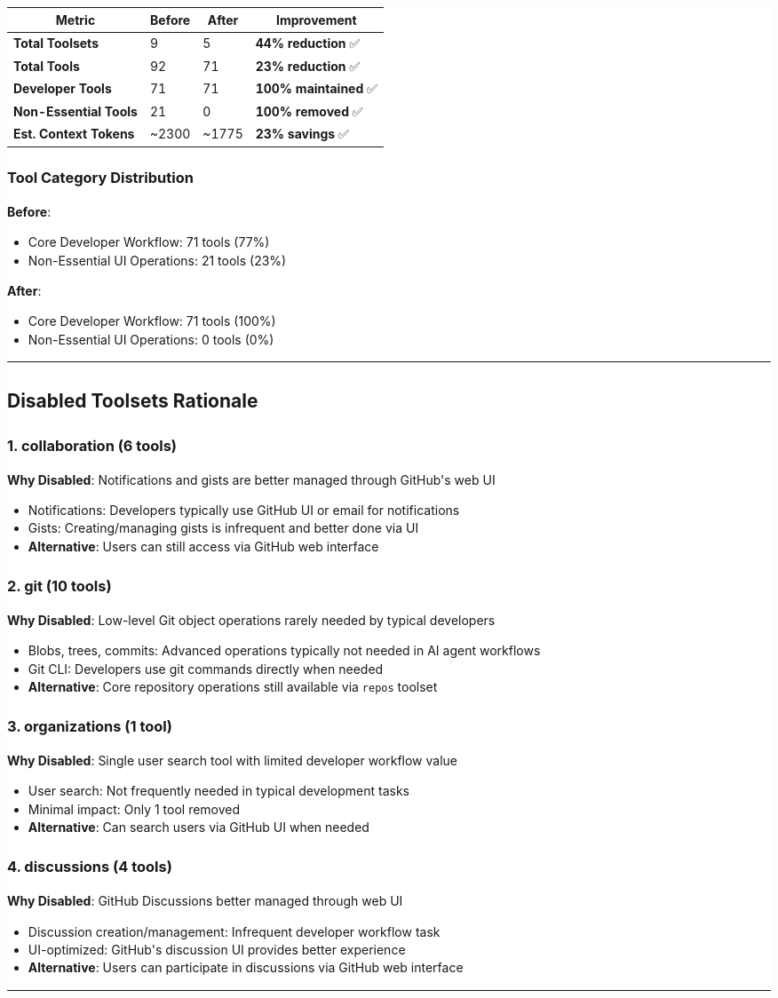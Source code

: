 | Metric | Before | After | Improvement |
|--------|--------|-------|-------------|
| **Total Toolsets** | 9 | 5 | **44% reduction** ✅ |
| **Total Tools** | 92 | 71 | **23% reduction** ✅ |
| **Developer Tools** | 71 | 71 | **100% maintained** ✅ |
| **Non-Essential Tools** | 21 | 0 | **100% removed** ✅ |
| **Est. Context Tokens** | ~2300 | ~1775 | **23% savings** ✅ |

### Tool Category Distribution

**Before**:
- Core Developer Workflow: 71 tools (77%)
- Non-Essential UI Operations: 21 tools (23%)

**After**:
- Core Developer Workflow: 71 tools (100%)
- Non-Essential UI Operations: 0 tools (0%)

---

## Disabled Toolsets Rationale

### 1. collaboration (6 tools)
**Why Disabled**: Notifications and gists are better managed through GitHub's web UI
- Notifications: Developers typically use GitHub UI or email for notifications
- Gists: Creating/managing gists is infrequent and better done via UI
- **Alternative**: Users can still access via GitHub web interface

### 2. git (10 tools)
**Why Disabled**: Low-level Git object operations rarely needed by typical developers
- Blobs, trees, commits: Advanced operations typically not needed in AI agent workflows
- Git CLI: Developers use git commands directly when needed
- **Alternative**: Core repository operations still available via `repos` toolset

### 3. organizations (1 tool)
**Why Disabled**: Single user search tool with limited developer workflow value
- User search: Not frequently needed in typical development tasks
- Minimal impact: Only 1 tool removed
- **Alternative**: Can search users via GitHub UI when needed

### 4. discussions (4 tools)
**Why Disabled**: GitHub Discussions better managed through web UI
- Discussion creation/management: Infrequent developer workflow task
- UI-optimized: GitHub's discussion UI provides better experience
- **Alternative**: Users can participate in discussions via GitHub web interface

---
